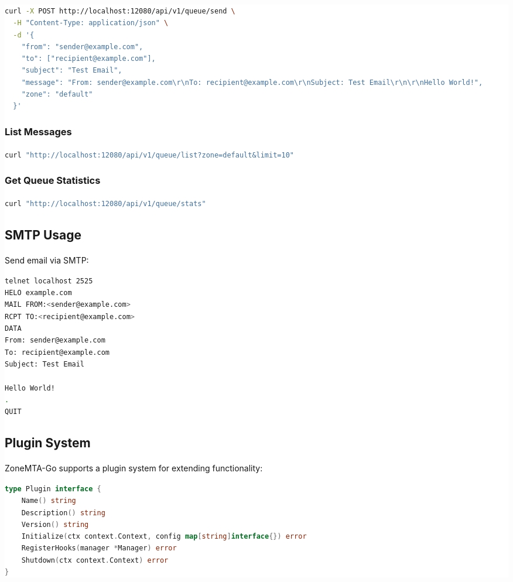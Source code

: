 ```bash
curl -X POST http://localhost:12080/api/v1/queue/send \
  -H "Content-Type: application/json" \
  -d '{
    "from": "sender@example.com",
    "to": ["recipient@example.com"],
    "subject": "Test Email",
    "message": "From: sender@example.com\r\nTo: recipient@example.com\r\nSubject: Test Email\r\n\r\nHello World!",
    "zone": "default"
  }'
```

### List Messages

```bash
curl "http://localhost:12080/api/v1/queue/list?zone=default&limit=10"
```

### Get Queue Statistics

```bash
curl "http://localhost:12080/api/v1/queue/stats"
```

## SMTP Usage

Send email via SMTP:

```bash
telnet localhost 2525
HELO example.com
MAIL FROM:<sender@example.com>
RCPT TO:<recipient@example.com>
DATA
From: sender@example.com
To: recipient@example.com
Subject: Test Email

Hello World!
.
QUIT
```

## Plugin System

ZoneMTA-Go supports a plugin system for extending functionality:

```go
type Plugin interface {
    Name() string
    Description() string
    Version() string
    Initialize(ctx context.Context, config map[string]interface{}) error
    RegisterHooks(manager *Manager) error
    Shutdown(ctx context.Context) error
}
```
